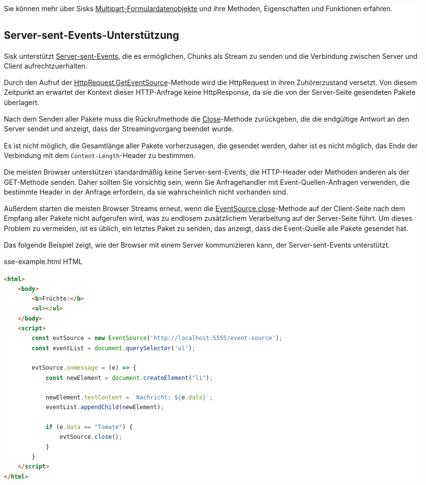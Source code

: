 Sie können mehr über Sisks [Multipart-Formulardatenobjekte](/api/Sisk.Core.Entity.MultipartObject) und ihre Methoden, Eigenschaften und Funktionen erfahren.

## Server-sent-Events-Unterstützung

Sisk unterstützt [Server-sent-Events](https://developer.mozilla.org/en-US/docs/Web/API/Server-sent_events), die es ermöglichen, Chunks als Stream zu senden und die Verbindung zwischen Server und Client aufrechtzuerhalten.

Durch den Aufruf der [HttpRequest.GetEventSource](/api/Sisk.Core.Http.HttpRequest.GetEventSource)-Methode wird die HttpRequest in ihren Zuhörerzustand versetzt. Von diesem Zeitpunkt an erwartet der Kontext dieser HTTP-Anfrage keine HttpResponse, da sie die von der Server-Seite gesendeten Pakete überlagert.

Nach dem Senden aller Pakete muss die Rückrufmethode die [Close](/api/Sisk.Core.Http.HttpRequestEventSource.Close)-Methode zurückgeben, die die endgültige Antwort an den Server sendet und anzeigt, dass der Streamingvorgang beendet wurde.

Es ist nicht möglich, die Gesamtlänge aller Pakete vorherzusagen, die gesendet werden, daher ist es nicht möglich, das Ende der Verbindung mit dem `Content-Length`-Header zu bestimmen.

Die meisten Browser unterstützen standardmäßig keine Server-sent-Events, die HTTP-Header oder Methoden anderen als der GET-Methode senden. Daher sollten Sie vorsichtig sein, wenn Sie Anfragehandler mit Event-Quellen-Anfragen verwenden, die bestimmte Header in der Anfrage erfordern, da sie wahrscheinlich nicht vorhanden sind.

Außerdem starten die meisten Browser Streams erneut, wenn die [EventSource.close](https://developer.mozilla.org/en-US/docs/Web/API/EventSource/close)-Methode auf der Client-Seite nach dem Empfang aller Pakete nicht aufgerufen wird, was zu endlosem zusätzlichem Verarbeitung auf der Server-Seite führt. Um dieses Problem zu vermeiden, ist es üblich, ein letztes Paket zu senden, das anzeigt, dass die Event-Quelle alle Pakete gesendet hat.

Das folgende Beispiel zeigt, wie der Browser mit einem Server kommunizieren kann, der Server-sent-Events unterstützt.

<div class="script-header">
    <span>
        sse-example.html
    </span>
    <span>
        HTML
    </span>
</div>

```html
<html>
    <body>
        <b>Früchte:</b>
        <ul></ul>
    </body>
    <script>
        const evtSource = new EventSource('http://localhost:5555/event-source');
        const eventList = document.querySelector('ul');
        
        evtSource.onmessage = (e) => {
            const newElement = document.createElement("li");

            newElement.textContent = `Nachricht: ${e.data}`;
            eventList.appendChild(newElement);

            if (e.data == "Tomate") {
                evtSource.close();
            }
        }
    </script>
</html>
```
